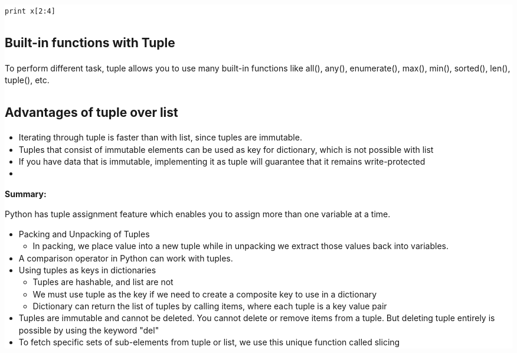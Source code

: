 ```python3
print x[2:4]
```
## Built-in functions with Tuple
To perform different task, tuple allows you to use many built-in functions like all(), any(), enumerate(), max(), min(), sorted(), len(), tuple(), etc.

## Advantages of tuple over list
- Iterating through tuple is faster than with list, since tuples are immutable.
- Tuples that consist of immutable elements can be used as key for dictionary, which is not possible with list
- If you have data that is immutable, implementing it as tuple will guarantee that it remains write-protected
- 
**Summary:**

Python has tuple assignment feature which enables you to assign more than one variable at a time.

- Packing and Unpacking of Tuples
  - In packing, we place value into a new tuple while in unpacking we extract those values back into variables.
- A comparison operator in Python can work with tuples.
- Using tuples as keys in dictionaries
  - Tuples are hashable, and list are not
  - We must use tuple as the key if we need to create a composite key to use in a dictionary
  - Dictionary can return the list of tuples by calling items, where each tuple is a key value pair
- Tuples are immutable and cannot be deleted. You cannot delete or remove items from a tuple. But deleting tuple entirely is possible by using the keyword "del"
- To fetch specific sets of sub-elements from tuple or list, we use this unique function called slicing